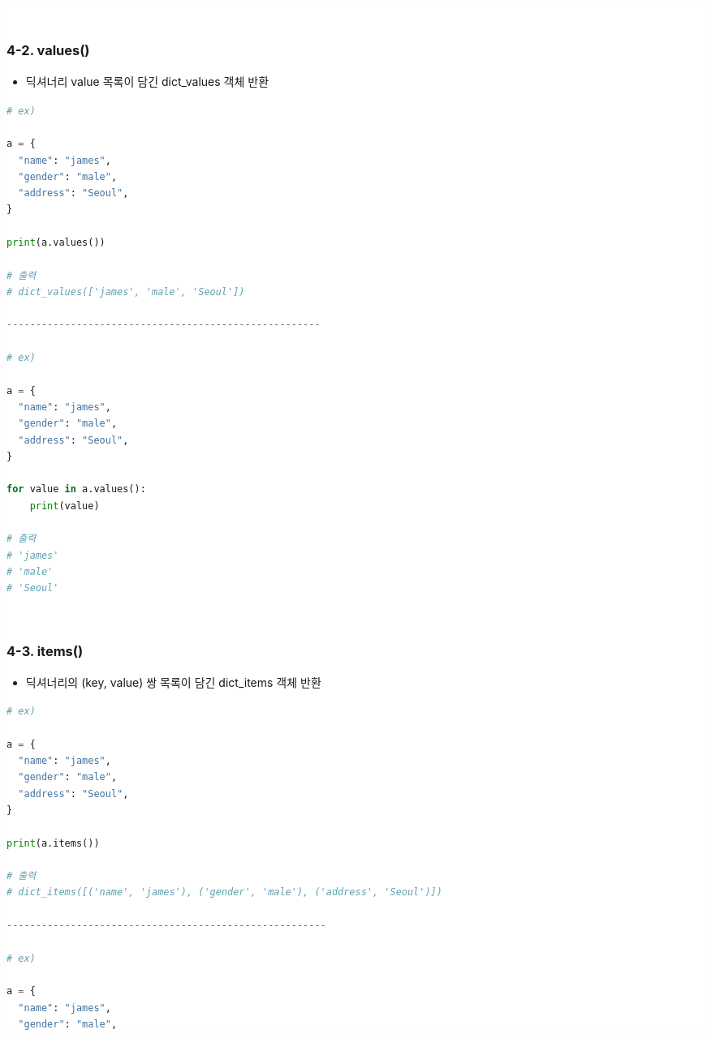 <br>

### 4-2. values()

-   딕셔너리 value 목록이 담긴 dict_values 객체 반환

```python
# ex)

a = {
  "name": "james",
  "gender": "male",
  "address": "Seoul",
}

print(a.values())

# 출력
# dict_values(['james', 'male', 'Seoul'])

------------------------------------------------------

# ex)

a = {
  "name": "james",
  "gender": "male",
  "address": "Seoul",
}

for value in a.values():
    print(value)

# 출력
# 'james'
# 'male'
# 'Seoul'
```

<br>

### 4-3. items()

-   딕셔너리의 (key, value) 쌍 목록이 담긴 dict_items 객체 반환

```python
# ex)

a = {
  "name": "james",
  "gender": "male",
  "address": "Seoul",
}

print(a.items())

# 출력
# dict_items([('name', 'james'), ('gender', 'male'), ('address', 'Seoul')])

-------------------------------------------------------

# ex)

a = {
  "name": "james",
  "gender": "male",
```